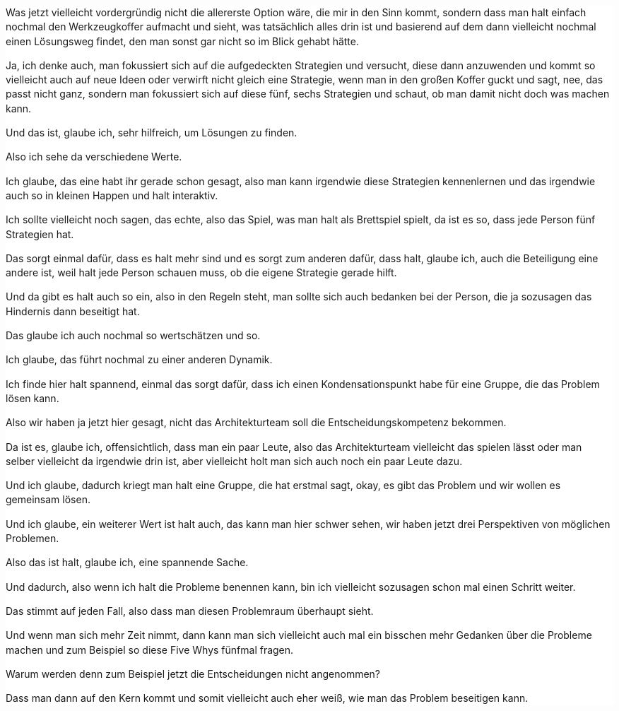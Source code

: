 Was jetzt vielleicht vordergründig nicht die allererste Option wäre, die mir in den Sinn kommt, sondern dass man halt einfach nochmal den Werkzeugkoffer aufmacht und sieht, was tatsächlich alles drin ist und basierend auf dem dann vielleicht nochmal einen Lösungsweg findet, den man sonst gar nicht so im Blick gehabt hätte.

Ja, ich denke auch, man fokussiert sich auf die aufgedeckten Strategien und versucht, diese dann anzuwenden und kommt so vielleicht auch auf neue Ideen oder verwirft nicht gleich eine Strategie, wenn man in den großen Koffer guckt und sagt, nee, das passt nicht ganz, sondern man fokussiert sich auf diese fünf, sechs Strategien und schaut, ob man damit nicht doch was machen kann.

Und das ist, glaube ich, sehr hilfreich, um Lösungen zu finden.

Also ich sehe da verschiedene Werte.

Ich glaube, das eine habt ihr gerade schon gesagt, also man kann irgendwie diese Strategien kennenlernen und das irgendwie auch so in kleinen Happen und halt interaktiv.

Ich sollte vielleicht noch sagen, das echte, also das Spiel, was man halt als Brettspiel spielt, da ist es so, dass jede Person fünf Strategien hat.

Das sorgt einmal dafür, dass es halt mehr sind und es sorgt zum anderen dafür, dass halt, glaube ich, auch die Beteiligung eine andere ist, weil halt jede Person schauen muss, ob die eigene Strategie gerade hilft.

Und da gibt es halt auch so ein, also in den Regeln steht, man sollte sich auch bedanken bei der Person, die ja sozusagen das Hindernis dann beseitigt hat.

Das glaube ich auch nochmal so wertschätzen und so.

Ich glaube, das führt nochmal zu einer anderen Dynamik.

Ich finde hier halt spannend, einmal das sorgt dafür, dass ich einen Kondensationspunkt habe für eine Gruppe, die das Problem lösen kann.

Also wir haben ja jetzt hier gesagt, nicht das Architekturteam soll die Entscheidungskompetenz bekommen.

Da ist es, glaube ich, offensichtlich, dass man ein paar Leute, also das Architekturteam vielleicht das spielen lässt oder man selber vielleicht da irgendwie drin ist, aber vielleicht holt man sich auch noch ein paar Leute dazu.

Und ich glaube, dadurch kriegt man halt eine Gruppe, die hat erstmal sagt, okay, es gibt das Problem und wir wollen es gemeinsam lösen.

Und ich glaube, ein weiterer Wert ist halt auch, das kann man hier schwer sehen, wir haben jetzt drei Perspektiven von möglichen Problemen.

Also das ist halt, glaube ich, eine spannende Sache.

Und dadurch, also wenn ich halt die Probleme benennen kann, bin ich vielleicht sozusagen schon mal einen Schritt weiter.

Das stimmt auf jeden Fall, also dass man diesen Problemraum überhaupt sieht.

Und wenn man sich mehr Zeit nimmt, dann kann man sich vielleicht auch mal ein bisschen mehr Gedanken über die Probleme machen und zum Beispiel so diese Five Whys fünfmal fragen.

Warum werden denn zum Beispiel jetzt die Entscheidungen nicht angenommen?

Dass man dann auf den Kern kommt und somit vielleicht auch eher weiß, wie man das Problem beseitigen kann.
